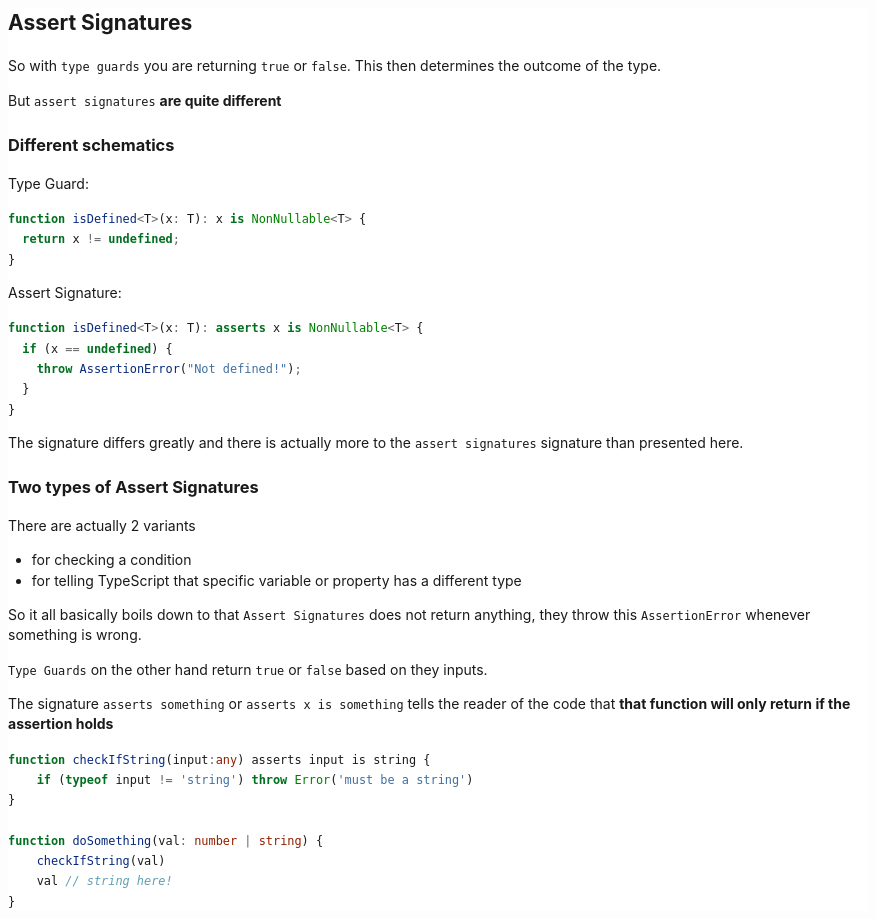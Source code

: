 ## Assert Signatures

So with `type guards` you are returning `true` or `false`. This then determines
the outcome of the type.

But `assert signatures` **are quite different**

### Different schematics

Type Guard:

```ts
function isDefined<T>(x: T): x is NonNullable<T> {
  return x != undefined;
}
```

Assert Signature:

```ts
function isDefined<T>(x: T): asserts x is NonNullable<T> {
  if (x == undefined) {
    throw AssertionError("Not defined!");
  }
}
```

The signature differs greatly and there is actually more to the
`assert signatures` signature than presented here.

### Two types of Assert Signatures

There are actually 2 variants

- for checking a condition
- for telling TypeScript that specific variable or property has a different type

So it all basically boils down to that `Assert Signatures` does not return
anything, they throw this `AssertionError` whenever something is wrong.

`Type Guards` on the other hand return `true` or `false` based on they inputs.

The signature `asserts something` or `asserts x is something` tells the reader
of the code that **that function will only return if the assertion holds**

```ts
function checkIfString(input:any) asserts input is string {
    if (typeof input != 'string') throw Error('must be a string')
}

function doSomething(val: number | string) {
    checkIfString(val)
    val // string here!
}

```
